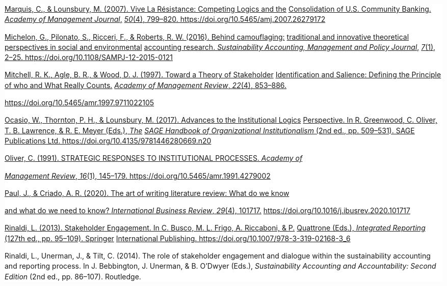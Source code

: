 <p><a href="https://doi.org/10.5465/amj.2007.26279172"><span class="font4">Marquis, C., &amp;&nbsp;Lounsbury, M. (2007). Vive La Résistance: Competing Logics and the</span></a><span class="font4"> </span><a href="https://doi.org/10.5465/amj.2007.26279172"><span class="font4">Consolidation of U.S. Community Banking. </span><span class="font4" style="font-style:italic;">Academy of Management Journal</span><span class="font4">,</span></a><span class="font4"> </span><a href="https://doi.org/10.5465/amj.2007.26279172"><span class="font4" style="font-style:italic;">50</span><span class="font4">(4), 799–820. https://doi.org/10.5465/amj.2007.26279172</span></a></p>
<p><a href="https://doi.org/10.1108/SAMPJ-12-2015-0121"><span class="font4">Michelon, G., Pilonato, S., Ricceri, F., &amp;&nbsp;Roberts, R. W. (2016). Behind camouflaging:</span></a><span class="font4"> </span><a href="https://doi.org/10.1108/SAMPJ-12-2015-0121"><span class="font4">traditional and innovative theoretical perspectives in social and environmental</span></a><span class="font4"> </span><a href="https://doi.org/10.1108/SAMPJ-12-2015-0121"><span class="font4">accounting research. </span><span class="font4" style="font-style:italic;">Sustainability Accounting, Management and Policy Journal</span><span class="font4">,</span></a><span class="font4"> </span><a href="https://doi.org/10.1108/SAMPJ-12-2015-0121"><span class="font4" style="font-style:italic;">7</span><span class="font4">(1), 2–25. https://doi.org/10.1108/SAMPJ-12-2015-0121</span></a></p>
<p><a href="https://doi.org/10.5465/amr.1997.9711022105"><span class="font4">Mitchell, R. K., Agle, B. R., &amp;&nbsp;Wood, D. J. (1997). Toward a Theory of Stakeholder</span></a><span class="font4"> </span><a href="https://doi.org/10.5465/amr.1997.9711022105"><span class="font4">Identification and Salience: Defining the Principle of who and What Really Counts.</span></a><span class="font4"> </span><a href="https://doi.org/10.5465/amr.1997.9711022105"><span class="font4" style="font-style:italic;">Academy of Management Review</span><span class="font4">, </span><span class="font4" style="font-style:italic;">22</span><span class="font4">(4), 853–886.</span></a></p>
<p><a href="https://doi.org/10.5465/amr.1997.9711022105"><span class="font4">https://doi.org/10.5465/amr.1997.9711022105</span></a></p>
<p><a href="https://doi.org/10.4135/9781446280669.n20"><span class="font4">Ocasio, W., Thornton, P. H., &amp;&nbsp;Lounsbury, M. (2017). Advances to the Institutional Logics</span></a><span class="font4"> </span><a href="https://doi.org/10.4135/9781446280669.n20"><span class="font4">Perspective. In R. Greenwood, C. Oliver, T. B. Lawrence, &amp;&nbsp;R. E. Meyer (Eds.), </span><span class="font4" style="font-style:italic;">The</span></a><span class="font4" style="font-style:italic;"> </span><a href="https://doi.org/10.4135/9781446280669.n20"><span class="font4" style="font-style:italic;">SAGE Handbook of Organizational Institutionalism</span><span class="font4"> (2nd ed., pp. 509–531). SAGE</span></a><span class="font4"> </span><a href="https://doi.org/10.4135/9781446280669.n20"><span class="font4">Publications Ltd. https://doi.org/10.4135/9781446280669.n20</span></a></p>
<p><a href="https://doi.org/10.5465/amr.1991.4279002"><span class="font4">Oliver, C. (1991). STRATEGIC RESPONSES TO INSTITUTIONAL PROCESSES. </span><span class="font4" style="font-style:italic;">Academy of</span></a></p>
<p><a href="https://doi.org/10.5465/amr.1991.4279002"><span class="font4" style="font-style:italic;">Management Review</span><span class="font4">, </span><span class="font4" style="font-style:italic;">16</span><span class="font4">(1), 145–179. https://doi.org/10.5465/amr.1991.4279002</span></a></p>
<p><a href="https://doi.org/10.1016/j.ibusrev.2020.101717"><span class="font4">Paul, J., &amp;&nbsp;Criado, A. R. (2020). The art of writing literature review: What do we know</span></a></p>
<p><a href="https://doi.org/10.1016/j.ibusrev.2020.101717"><span class="font4">and what do we need to know? </span><span class="font4" style="font-style:italic;">International Business Review</span><span class="font4">, </span><span class="font4" style="font-style:italic;">29</span><span class="font4">(4), 101717.</span></a><span class="font4"> </span><a href="https://doi.org/10.1016/j.ibusrev.2020.101717"><span class="font4">https://doi.org/10.1016/j.ibusrev.2020.101717</span></a></p>
<p><a href="https://doi.org/10.1007/978-3-319-02168-3_6"><span class="font4">Rinaldi, L. (2013). Stakeholder Engagement. In C. Busco, M. L. Frigo, A. Riccaboni, &amp;&nbsp;P.</span></a><span class="font4"> </span><a href="https://doi.org/10.1007/978-3-319-02168-3_6"><span class="font4">Quattrone (Eds.), </span><span class="font4" style="font-style:italic;">Integrated Reporting</span><span class="font4"> (127th ed., pp. 95–109). Springer</span></a><span class="font4"> </span><a href="https://doi.org/10.1007/978-3-319-02168-3_6"><span class="font4">International Publishing. https://doi.org/10.1007/978-3-319-02168-3_6</span></a></p>
<p><span class="font4">Rinaldi, L., Unerman, J., &amp;&nbsp;Tilt, C. (2014). The role of stakeholder engagement and dialogue within the sustainability accounting and reporting process. In J. Bebbington, J. Unerman, &amp;&nbsp;B. O’Dwyer (Eds.), </span><span class="font4" style="font-style:italic;">Sustainability Accounting and Accountability: Second Edition</span><span class="font4"> (2nd ed., pp. 86–107). Routledge.</span></p>